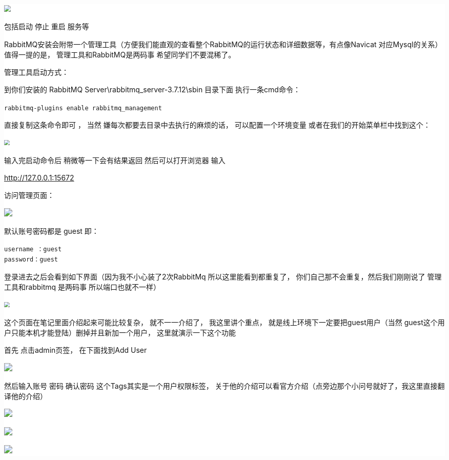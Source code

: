 <img src="C:\Users\Administrator\Desktop\md\RabbitMq\p5.png" style="zoom: 80%;" />

 

包括启动 停止 重启 服务等

 

RabbitMQ安装会附带一个管理工具（方便我们能直观的查看整个RabbitMQ的运行状态和详细数据等，有点像Navicat 对应Mysql的关系） 值得一提的是， 管理工具和RabbitMQ是两码事 希望同学们不要混稀了。

管理工具启动方式：

到你们安装的 RabbitMQ Server\rabbitmq_server-3.7.12\sbin 目录下面 执行一条cmd命令：

```
rabbitmq-plugins enable rabbitmq_management
```

直接复制这条命令即可 ， 当然 嫌每次都要去目录中去执行的麻烦的话， 可以配置一个环境变量 或者在我们的开始菜单栏中找到这个：

<img src="C:\Users\Administrator\Desktop\md\RabbitMq\p6.png" style="zoom:67%;" />

 

输入完启动命令后 稍微等一下会有结果返回 然后可以打开浏览器 输入

http://127.0.0.1:15672

访问管理页面：

![](C:\Users\Administrator\Desktop\md\RabbitMq\p7.png)

默认账号密码都是 guest 即：

```
username ：guest
password：guest
```

登录进去之后会看到如下界面（因为我不小心装了2次RabbitMq 所以这里能看到都重复了， 你们自己那不会重复，然后我们刚刚说了 管理工具和rabbitmq 是两码事 所以端口也就不一样）

<img src="C:\Users\Administrator\Desktop\md\RabbitMq\p8.png" style="zoom: 67%;" />



这个页面在笔记里面介绍起来可能比较复杂， 就不一一介绍了， 我这里讲个重点， 就是线上环境下一定要把guest用户（当然 guest这个用户只能本机才能登陆）删掉并且新加一个用户， 这里就演示一下这个功能

首先 点击admin页签， 在下面找到Add User

 ![](C:\Users\Administrator\Desktop\md\RabbitMq\p9.png) 

然后输入账号 密码 确认密码 这个Tags其实是一个用户权限标签， 关于他的介绍可以看官方介绍（点旁边那个小问号就好了，我这里直接翻译他的介绍）

![](C:\Users\Administrator\Desktop\md\RabbitMq\p10.png)

 

![](C:\Users\Administrator\Desktop\md\RabbitMq\p11.png)

![](C:\Users\Administrator\Desktop\md\RabbitMq\p12.png)
